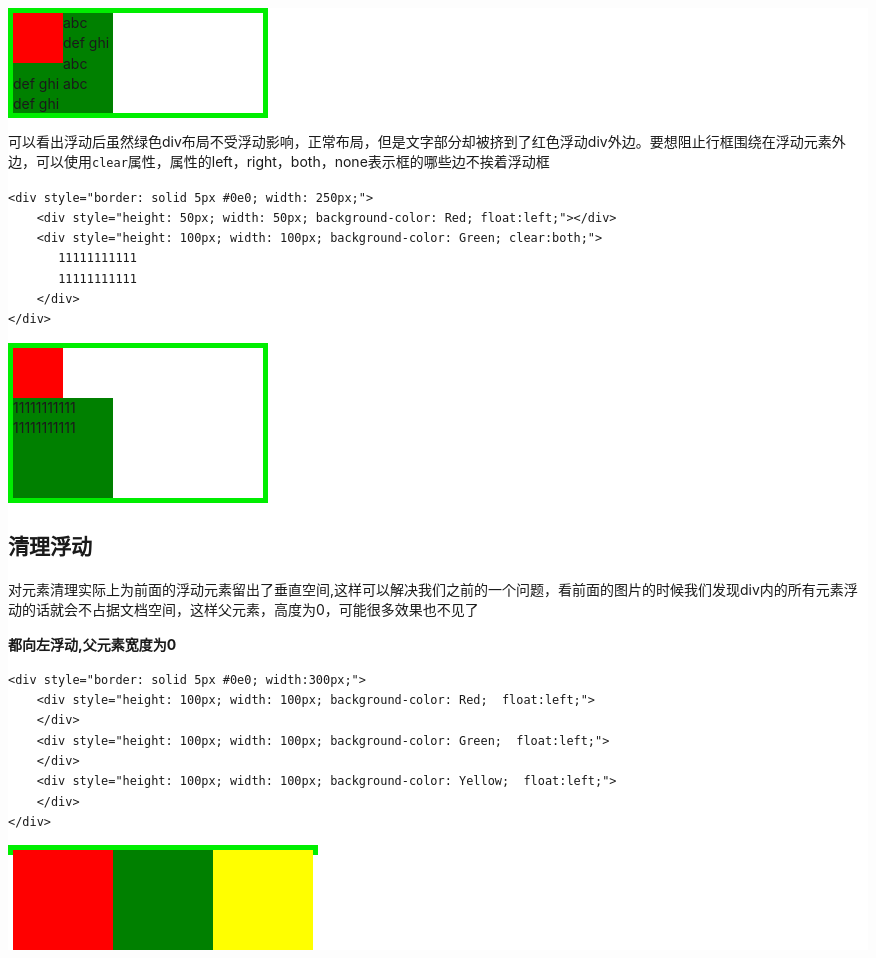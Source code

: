 <div style="border: solid 5px #0e0; width: 250px;">
    <div style="height: 50px; width: 50px; background-color: Red; float:left;"></div>
    <div style="height: 100px; width: 100px; background-color: Green;">
       abc def ghi
	   abc def ghi
	   abc def ghi
    </div>
</div>

可以看出浮动后虽然绿色div布局不受浮动影响，正常布局，但是文字部分却被挤到了红色浮动div外边。要想阻止行框围绕在浮动元素外边，可以使用`clear`属性，属性的left，right，both，none表示框的哪些边不挨着浮动框

	<div style="border: solid 5px #0e0; width: 250px;">
	    <div style="height: 50px; width: 50px; background-color: Red; float:left;"></div>
	    <div style="height: 100px; width: 100px; background-color: Green; clear:both;">
	       11111111111
	       11111111111
	    </div>
	</div>

<div style="border: solid 5px #0e0; width: 250px;">
    <div style="height: 50px; width: 50px; background-color: Red; float:left;"></div>
    <div style="height: 100px; width: 100px; background-color: Green; clear:both;">
       11111111111
       11111111111
    </div>
</div>

##  清理浮动

对元素清理实际上为前面的浮动元素留出了垂直空间,这样可以解决我们之前的一个问题，看前面的图片的时候我们发现div内的所有元素浮动的话就会不占据文档空间，这样父元素，高度为0，可能很多效果也不见了

**都向左浮动,父元素宽度为0**

	<div style="border: solid 5px #0e0; width:300px;">
	    <div style="height: 100px; width: 100px; background-color: Red;  float:left;">
	    </div>
	    <div style="height: 100px; width: 100px; background-color: Green;  float:left;">
	    </div>
	    <div style="height: 100px; width: 100px; background-color: Yellow;  float:left;">
	    </div>
	</div>


<div style="overflow:hidden;">
<div style="border: solid 5px #0e0; width:300px;">
    <div style="height: 100px; width: 100px; background-color: Red;  float:left;">
    </div>
    <div style="height: 100px; width: 100px; background-color: Green;  float:left;">
    </div>
    <div style="height: 100px; width: 100px; background-color: Yellow;  float:left;">
    </div>
</div>
</div>
